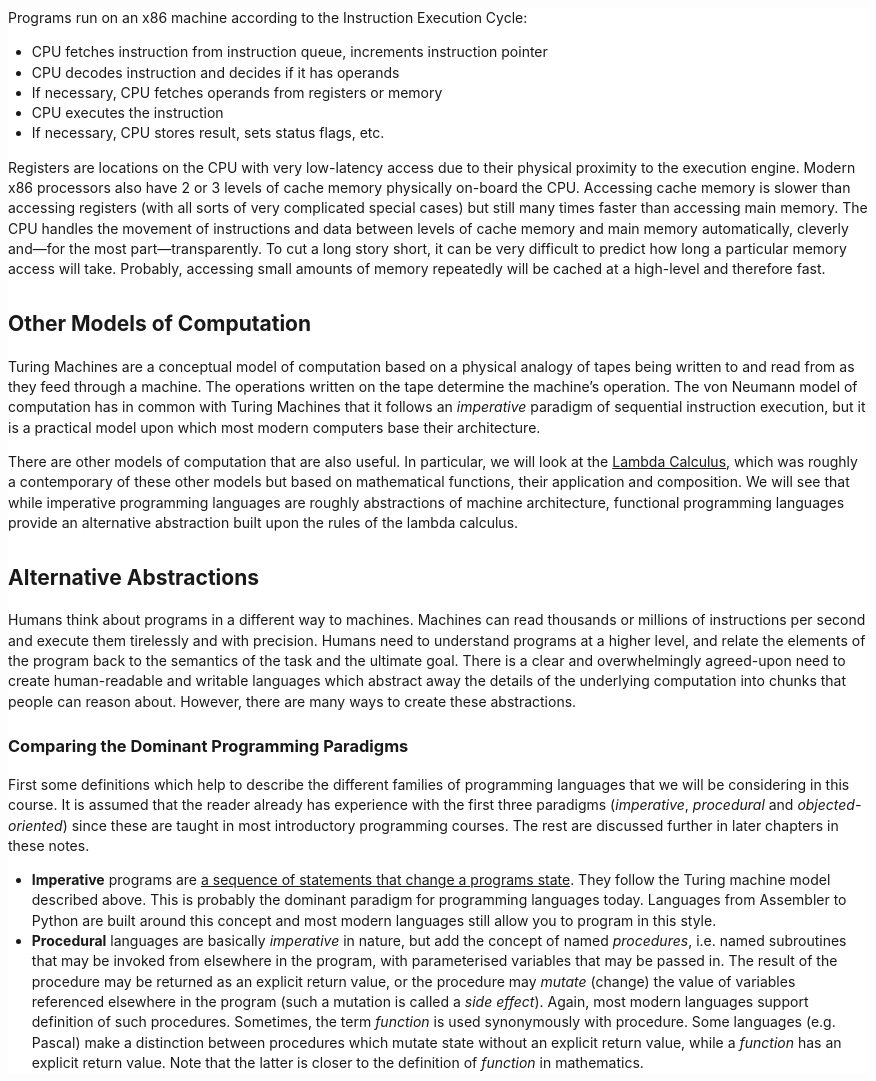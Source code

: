 Programs run on an x86 machine according to the Instruction Execution Cycle:

- CPU fetches instruction from instruction queue, increments instruction pointer
- CPU decodes instruction and decides if it has operands
- If necessary, CPU fetches operands from registers or memory
- CPU executes the instruction
- If necessary, CPU stores result, sets status flags, etc.

Registers are locations on the CPU with very low-latency access due to their physical proximity to the execution engine.  Modern x86 processors also have 2 or 3 levels of cache memory physically on-board the CPU.  Accessing cache memory is slower than accessing registers (with all sorts of very complicated special cases) but still many times faster than accessing main memory.  The CPU handles the movement of instructions and data between levels of cache memory and main memory automatically, cleverly and—for the most part—transparently.  To cut a long story short, it can be very difficult to predict how long a particular memory access will take.  Probably, accessing small amounts of memory repeatedly will be cached at a high-level and therefore fast.

## Other Models of Computation

Turing Machines are a conceptual model of computation based on a physical analogy of tapes being written to and read from as they feed through a machine.  The operations written on the tape determine the machine’s operation.  The von Neumann model of computation has in common with Turing Machines that it follows an *imperative* paradigm of sequential instruction execution, but it is a practical model upon which most modern computers base their architecture.

There are other models of computation that are also useful.  In particular, we will look at the [Lambda Calculus](/lambdacalculus), which was roughly a contemporary of these other models but based on mathematical functions, their application and composition.  We will see that while imperative programming languages are roughly abstractions of machine architecture, functional programming languages provide an alternative abstraction built upon the rules of the lambda calculus.  

## Alternative Abstractions

Humans think about programs in a different way to machines.
Machines can read thousands or millions of instructions per second and execute them tirelessly and with precision.
Humans need to understand programs at a higher level, and relate the elements of the program back to the semantics of the task and the ultimate goal.
There is a clear and overwhelmingly agreed-upon need to create human-readable and writable languages which abstract away the details of the underlying computation into chunks that people can reason about.  However, there are many ways to create these abstractions.

### Comparing the Dominant Programming Paradigms

First some definitions which help to describe the different families of programming languages that we will be considering in this course.  It is assumed that the reader already has experience with the first three paradigms (*imperative*, *procedural* and *objected-oriented*) since these are taught in most introductory programming courses.  The rest are discussed further in later chapters in these notes.

- **Imperative** programs are [a sequence of statements that change a programs state](https://en.wikipedia.org/wiki/Imperative_programming).  They follow the Turing machine model described above.  This is probably the dominant paradigm for programming languages today.  Languages from Assembler to Python are built around this concept and most modern languages still allow you to program in this style.
- **Procedural** languages are basically *imperative* in nature, but add the concept of named *procedures*, i.e. named subroutines that may be invoked from elsewhere in the program, with parameterised variables that may be passed in.  The result of the procedure may be returned as an explicit return value, or the procedure may *mutate* (change) the value of variables referenced elsewhere in the program (such a mutation is called a *side effect*).  Again, most modern languages support definition of such procedures.  Sometimes, the term *function* is used synonymously with procedure.  Some languages (e.g. Pascal) make a distinction between procedures which mutate state without an explicit return value, while a *function* has an explicit return value.  Note that the latter is closer to the definition of *function* in mathematics.